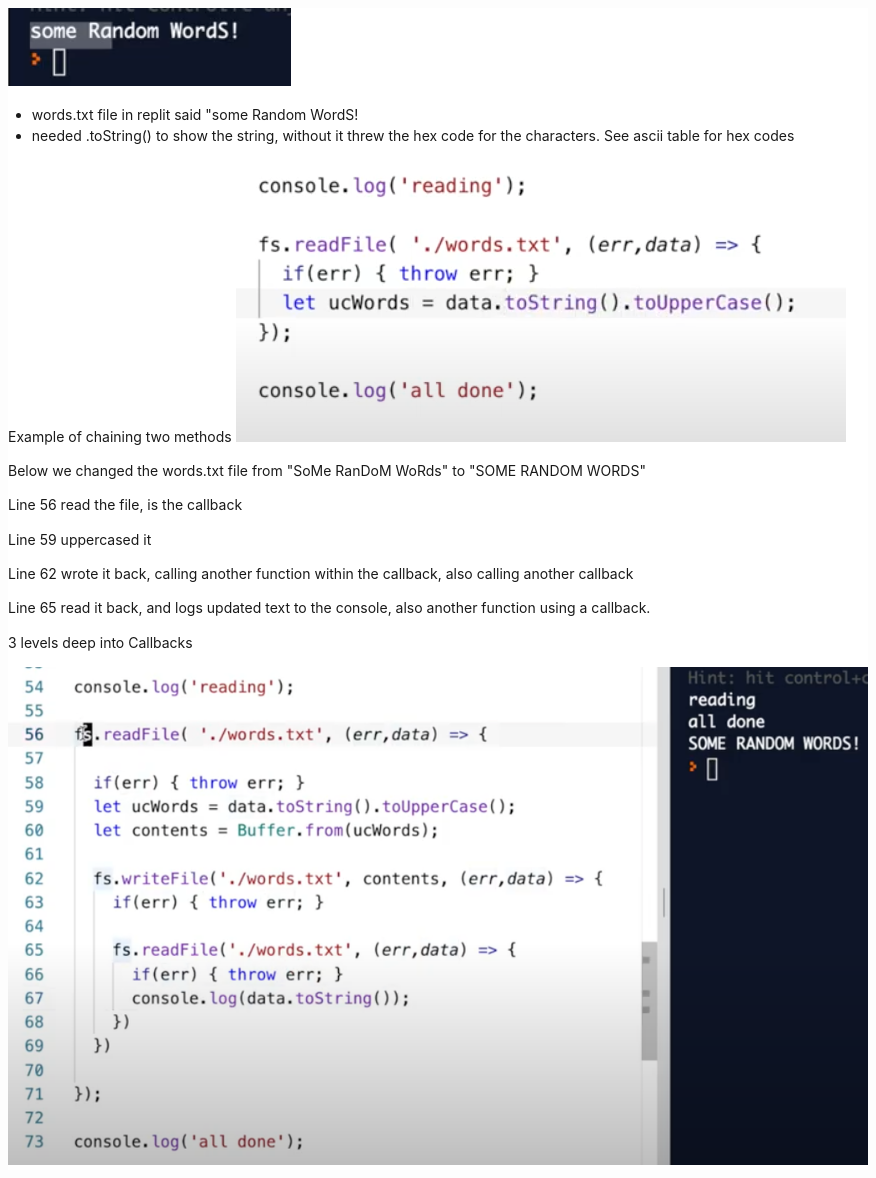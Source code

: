 ![](assets/2021-04-12-13-42-10.png) 

- words.txt file in replit said "some Random WordS!
- needed .toString() to show the string, without it threw the hex code for the characters. See ascii table for hex codes

Example of chaining two methods
![](assets/2021-04-12-13-47-01.png)

Below we changed the words.txt file from "SoMe RanDoM WoRds" to "SOME RANDOM WORDS"  

Line 56 read the file, is the callback

Line 59 uppercased it

Line 62 wrote it back, calling another function within the callback, also calling another callback

Line 65 read it back, and logs updated text to the console, also another function using a callback.

3 levels deep into Callbacks

![](assets/2021-04-12-14-00-44.png)
